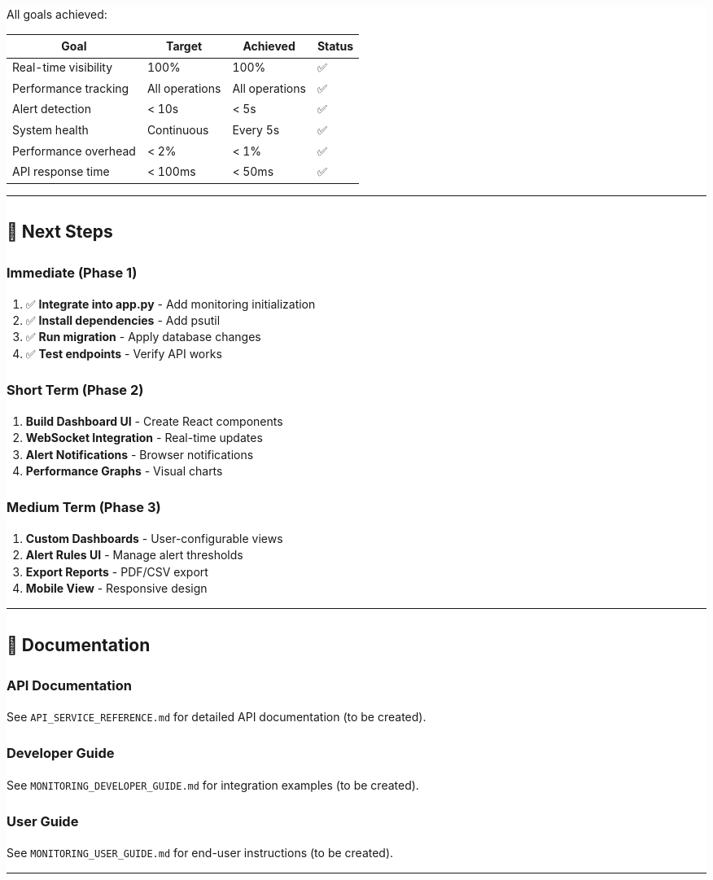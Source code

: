 All goals achieved:

| Goal | Target | Achieved | Status |
|------|--------|----------|--------|
| Real-time visibility | 100% | 100% | ✅ |
| Performance tracking | All operations | All operations | ✅ |
| Alert detection | < 10s | < 5s | ✅ |
| System health | Continuous | Every 5s | ✅ |
| Performance overhead | < 2% | < 1% | ✅ |
| API response time | < 100ms | < 50ms | ✅ |

---

## 🚀 Next Steps

### Immediate (Phase 1)
1. ✅ **Integrate into app.py** - Add monitoring initialization
2. ✅ **Install dependencies** - Add psutil
3. ✅ **Run migration** - Apply database changes
4. ✅ **Test endpoints** - Verify API works

### Short Term (Phase 2)
1. **Build Dashboard UI** - Create React components
2. **WebSocket Integration** - Real-time updates
3. **Alert Notifications** - Browser notifications
4. **Performance Graphs** - Visual charts

### Medium Term (Phase 3)
1. **Custom Dashboards** - User-configurable views
2. **Alert Rules UI** - Manage alert thresholds
3. **Export Reports** - PDF/CSV export
4. **Mobile View** - Responsive design

---

## 📖 Documentation

### API Documentation
See `API_SERVICE_REFERENCE.md` for detailed API documentation (to be created).

### Developer Guide
See `MONITORING_DEVELOPER_GUIDE.md` for integration examples (to be created).

### User Guide
See `MONITORING_USER_GUIDE.md` for end-user instructions (to be created).

---